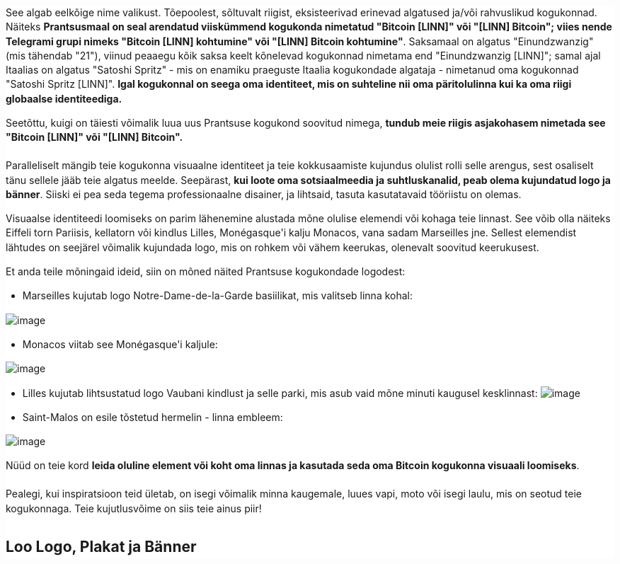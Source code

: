 See algab eelkõige nime valikust. Tõepoolest, sõltuvalt riigist, eksisteerivad erinevad algatused ja/või rahvuslikud kogukonnad.
Näiteks **Prantsusmaal on seal arendatud viiskümmend kogukonda nimetatud "Bitcoin [LINN]" või "[LINN] Bitcoin"; viies nende Telegrami grupi nimeks "Bitcoin [LINN] kohtumine" või "[LINN] Bitcoin kohtumine"**.
Saksamaal on algatus "Einundzwanzig" (mis tähendab "21"), viinud peaaegu kõik saksa keelt kõnelevad kogukonnad nimetama end "Einundzwanzig [LINN]"; samal ajal Itaalias on algatus "Satoshi Spritz" - mis on enamiku praeguste Itaalia kogukondade algataja - nimetanud oma kogukonnad "Satoshi Spritz [LINN]". **Igal kogukonnal on seega oma identiteet, mis on suhteline nii oma päritolulinna kui ka oma riigi globaalse identiteediga.**

Seetõttu, kuigi on täiesti võimalik luua uus Prantsuse kogukond soovitud nimega, **tundub meie riigis asjakohasem nimetada see "Bitcoin [LINN]" või "[LINN] Bitcoin".**

####

Paralleliselt mängib teie kogukonna visuaalne identiteet ja teie kokkusaamiste kujundus olulist rolli selle arengus, sest osaliselt tänu sellele jääb teie algatus meelde.
Seepärast, **kui loote oma sotsiaalmeedia ja suhtluskanalid, peab olema kujundatud logo ja bänner**. Siiski ei pea seda tegema professionaalne disainer, ja lihtsaid, tasuta kasutatavaid tööriistu on olemas.

Visuaalse identiteedi loomiseks on parim lähenemine alustada mõne olulise elemendi või kohaga teie linnast. See võib olla näiteks Eiffeli torn Pariisis, kellatorn või kindlus Lilles, Monégasque'i kalju Monacos, vana sadam Marseilles jne.
Sellest elemendist lähtudes on seejärel võimalik kujundada logo, mis on rohkem või vähem keerukas, olenevalt soovitud keerukusest.

Et anda teile mõningaid ideid, siin on mõned näited Prantsuse kogukondade logodest:

- Marseilles kujutab logo Notre-Dame-de-la-Garde basiilikat, mis valitseb linna kohal:

![image](assets/fr/chapter4/img8.webp)

- Monacos viitab see Monégasque'i kaljule:

![image](assets/fr/chapter4/img7.webp)

- Lilles kujutab lihtsustatud logo Vaubani kindlust ja selle parki, mis asub vaid mõne minuti kaugusel kesklinnast:
  ![image](assets/fr/chapter4/img6.webp)

- Saint-Malos on esile tõstetud hermelin - linna embleem:

![image](assets/fr/chapter4/img9.webp)

Nüüd on teie kord **leida oluline element või koht oma linnas ja kasutada seda oma Bitcoin kogukonna visuaali loomiseks**.

####

Pealegi, kui inspiratsioon teid ületab, on isegi võimalik minna kaugemale, luues vapi, moto või isegi laulu, mis on seotud teie kogukonnaga. Teie kujutlusvõime on siis teie ainus piir!

## Loo Logo, Plakat ja Bänner

